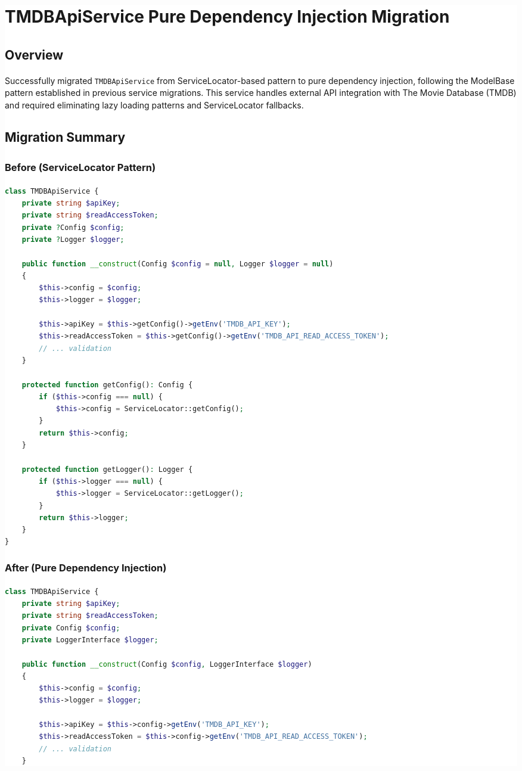# TMDBApiService Pure Dependency Injection Migration

## Overview
Successfully migrated `TMDBApiService` from ServiceLocator-based pattern to pure dependency injection, following the ModelBase pattern established in previous service migrations. This service handles external API integration with The Movie Database (TMDB) and required eliminating lazy loading patterns and ServiceLocator fallbacks.

## Migration Summary

### Before (ServiceLocator Pattern)
```php
class TMDBApiService {
    private string $apiKey;
    private string $readAccessToken;
    private ?Config $config;
    private ?Logger $logger;
    
    public function __construct(Config $config = null, Logger $logger = null)
    {
        $this->config = $config;
        $this->logger = $logger;
        
        $this->apiKey = $this->getConfig()->getEnv('TMDB_API_KEY');
        $this->readAccessToken = $this->getConfig()->getEnv('TMDB_API_READ_ACCESS_TOKEN');
        // ... validation
    }
    
    protected function getConfig(): Config {
        if ($this->config === null) {
            $this->config = ServiceLocator::getConfig();
        }
        return $this->config;
    }
    
    protected function getLogger(): Logger {
        if ($this->logger === null) {
            $this->logger = ServiceLocator::getLogger();
        }
        return $this->logger;
    }
}
```

### After (Pure Dependency Injection)
```php
class TMDBApiService {
    private string $apiKey;
    private string $readAccessToken;
    private Config $config;
    private LoggerInterface $logger;
    
    public function __construct(Config $config, LoggerInterface $logger)
    {
        $this->config = $config;
        $this->logger = $logger;
        
        $this->apiKey = $this->config->getEnv('TMDB_API_KEY');
        $this->readAccessToken = $this->config->getEnv('TMDB_API_READ_ACCESS_TOKEN');
        // ... validation
    }
```